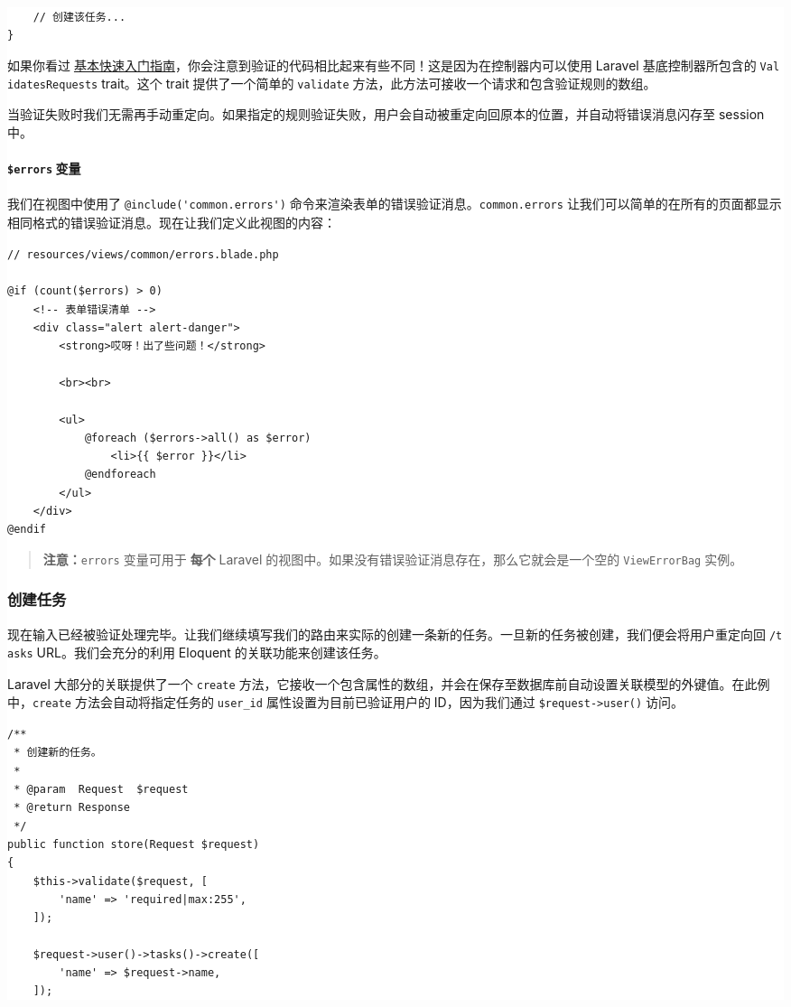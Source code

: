 		// 创建该任务...
	}

如果你看过 [基本快速入门指南](/docs/{{version}}/quickstart)，你会注意到验证的代码相比起来有些不同！这是因为在控制器内可以使用 Laravel 基底控制器所包含的 `ValidatesRequests` trait。这个 trait 提供了一个简单的 `validate` 方法，此方法可接收一个请求和包含验证规则的数组。

当验证失败时我们无需再手动重定向。如果指定的规则验证失败，用户会自动被重定向回原本的位置，并自动将错误消息闪存至 session 中。

#### `$errors` 变量

我们在视图中使用了 `@include('common.errors')` 命令来渲染表单的错误验证消息。`common.errors` 让我们可以简单的在所有的页面都显示相同格式的错误验证消息。现在让我们定义此视图的内容：

    // resources/views/common/errors.blade.php

    @if (count($errors) > 0)
        <!-- 表单错误清单 -->
        <div class="alert alert-danger">
            <strong>哎呀！出了些问题！</strong>

            <br><br>

            <ul>
                @foreach ($errors->all() as $error)
                    <li>{{ $error }}</li>
                @endforeach
            </ul>
        </div>
    @endif


> **注意：**`errors` 变量可用于 **每个** Laravel 的视图中。如果没有错误验证消息存在，那么它就会是一个空的 `ViewErrorBag` 实例。

<a name="creating-the-task"></a>
### 创建任务

现在输入已经被验证处理完毕。让我们继续填写我们的路由来实际的创建一条新的任务。一旦新的任务被创建，我们便会将用户重定向回 `/tasks` URL。我们会充分的利用 Eloquent 的关联功能来创建该任务。

Laravel 大部分的关联提供了一个 `create` 方法，它接收一个包含属性的数组，并会在保存至数据库前自动设置关联模型的外键值。在此例中，`create` 方法会自动将指定任务的 `user_id` 属性设置为目前已验证用户的 ID，因为我们通过 `$request->user()` 访问。

    /**
     * 创建新的任务。
     *
     * @param  Request  $request
     * @return Response
     */
    public function store(Request $request)
    {
        $this->validate($request, [
            'name' => 'required|max:255',
        ]);

        $request->user()->tasks()->create([
            'name' => $request->name,
        ]);
